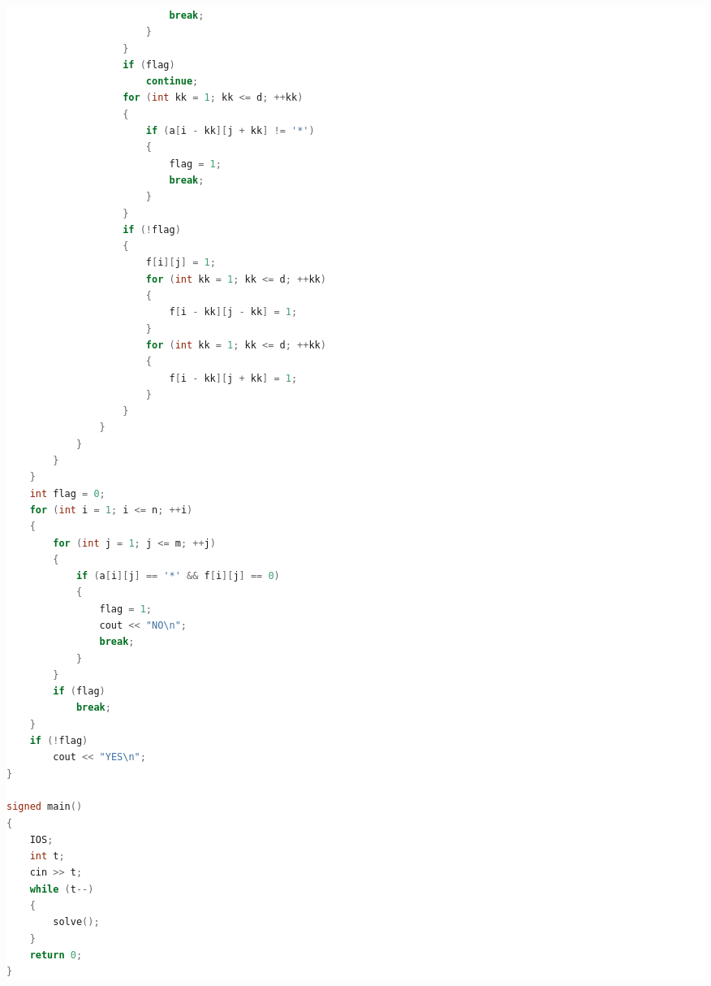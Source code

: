   ```cpp
                              break;
                          }
                      }
                      if (flag)
                          continue;
                      for (int kk = 1; kk <= d; ++kk)
                      {
                          if (a[i - kk][j + kk] != '*')
                          {
                              flag = 1;
                              break;
                          }
                      }
                      if (!flag)
                      {
                          f[i][j] = 1;
                          for (int kk = 1; kk <= d; ++kk)
                          {
                              f[i - kk][j - kk] = 1;
                          }
                          for (int kk = 1; kk <= d; ++kk)
                          {
                              f[i - kk][j + kk] = 1;
                          }
                      }
                  }
              }
          }
      }
      int flag = 0;
      for (int i = 1; i <= n; ++i)
      {
          for (int j = 1; j <= m; ++j)
          {
              if (a[i][j] == '*' && f[i][j] == 0)
              {
                  flag = 1;
                  cout << "NO\n";
                  break;
              }
          }
          if (flag)
              break;
      }
      if (!flag)
          cout << "YES\n";
  }
  
  signed main()
  {
      IOS;
      int t;
      cin >> t;
      while (t--)
      {
          solve();
      }
      return 0;
  }
  ```
